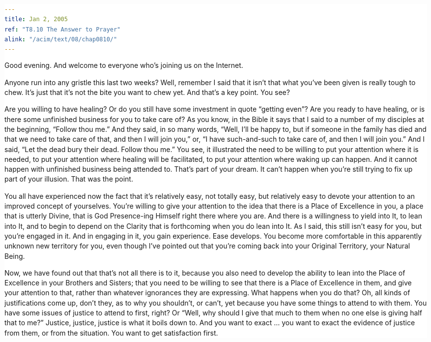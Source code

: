 ```yaml
---
title: Jan 2, 2005
ref: "T8.10 The Answer to Prayer"
alink: "/acim/text/08/chap0810/"
---
```


Good evening. And welcome to everyone who&rsquo;s joining us on the
Internet.

Anyone run into any gristle this last two weeks? Well, remember I said
that it isn&rsquo;t that what you&rsquo;ve been given is really tough to
chew. It&rsquo;s just that it&rsquo;s not the bite you want to chew yet.
And that&rsquo;s a key point. You see?

Are you willing to have healing? Or do you still have some investment in
quote &ldquo;getting even&rdquo;? Are you ready to have healing, or is
there some unfinished business for you to take care of? As you know, in
the Bible it says that I said to a number of my disciples at the
beginning, &ldquo;Follow thou me.&rdquo; And they said, in so many
words, &ldquo;Well, I&rsquo;ll be happy to, but if someone in the family
has died and that we need to take care of that, and then I will join
you,&rdquo; or, &ldquo;I have such-and-such to take care of, and then I
will join you.&rdquo; And I said, &ldquo;Let the dead bury their dead.
Follow thou me.&rdquo; You see, it illustrated the need to be willing to
put your attention where it is needed, to put your attention where
healing will be facilitated, to put your attention where waking up can
happen. And it cannot happen with unfinished business being attended to.
That&rsquo;s part of your dream. It can&rsquo;t happen when you&rsquo;re
still trying to fix up part of your illusion. That was the point.

You all have experienced now the fact that it&rsquo;s relatively easy,
not totally easy, but relatively easy to devote your attention to an
improved concept of yourselves. You&rsquo;re willing to give your
attention to the idea that there is a Place of Excellence in you, a
place that is utterly Divine, that is God Presence-ing Himself right
there where you are. And there is a willingness to yield into It, to
lean into It, and to begin to depend on the Clarity that is forthcoming
when you do lean into It. As I said, this still isn&rsquo;t easy for
you, but you&rsquo;re engaged in it. And in engaging in it, you gain
experience. Ease develops. You become more comfortable in this
apparently unknown new territory for you, even though I&rsquo;ve pointed
out that you&rsquo;re coming back into your Original Territory, your
Natural Being.

Now, we have found out that that&rsquo;s not all there is to it, because
you also need to develop the ability to lean into the Place of
Excellence in your Brothers and Sisters; that you need to be willing to
see that there is a Place of Excellence in them, and give your attention
to that, rather than whatever ignorances they are expressing. What
happens when you do that? Oh, all kinds of justifications come up,
don&rsquo;t they, as to why you shouldn&rsquo;t, or can&rsquo;t, yet
because you have some things to attend to with them. You have some
issues of justice to attend to first, right? Or &ldquo;Well, why should
I give that much to them when no one else is giving half that to
me?&rdquo; Justice, justice, justice is what it boils down to. And you
want to exact &hellip; you want to exact the evidence of justice from
them, or from the situation. You want to get satisfaction first.
